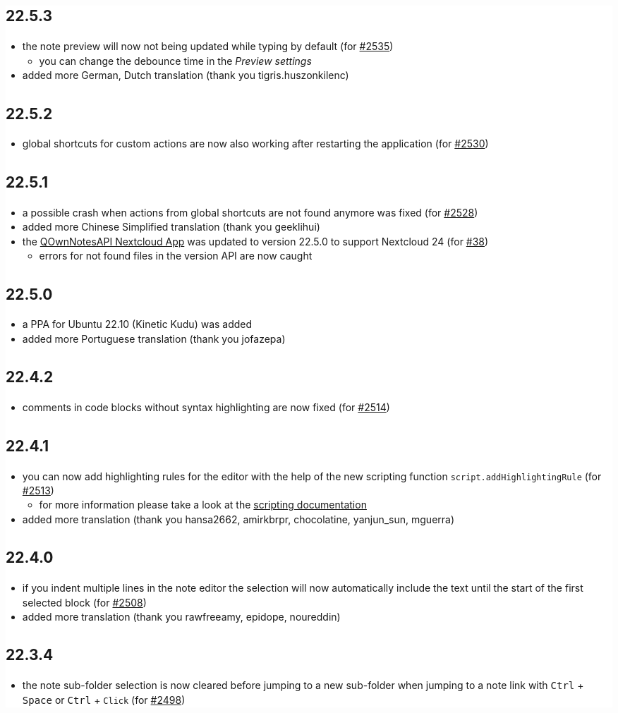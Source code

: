 ## 22.5.3
- the note preview will now not being updated while typing by default
  (for [#2535](https://github.com/pbek/QOwnNotes/issues/2535))
  - you can change the debounce time in the *Preview settings*
- added more German, Dutch translation (thank you tigris.huszonkilenc)

## 22.5.2
- global shortcuts for custom actions are now also working after restarting the application
  (for [#2530](https://github.com/pbek/QOwnNotes/issues/2530))

## 22.5.1
- a possible crash when actions from global shortcuts are not found anymore was fixed
  (for [#2528](https://github.com/pbek/QOwnNotes/issues/2528))
- added more Chinese Simplified translation (thank you geeklihui)
- the [QOwnNotesAPI Nextcloud App](https://apps.nextcloud.com/apps/qownnotesapi)
  was updated to version 22.5.0 to support Nextcloud 24 (for [#38](https://github.com/pbek/qownnotesapi/issues/38))
    - errors for not found files in the version API are now caught

## 22.5.0
- a PPA for Ubuntu 22.10 (Kinetic Kudu) was added
- added more Portuguese translation (thank you jofazepa)

## 22.4.2
- comments in code blocks without syntax highlighting are now fixed
  (for [#2514](https://github.com/pbek/QOwnNotes/issues/2514))

## 22.4.1
- you can now add highlighting rules for the editor with the help of the new
  scripting function `script.addHighlightingRule` (for [#2513](https://github.com/pbek/QOwnNotes/issues/2513))
    - for more information please take a look at the [scripting documentation](https://www.qownnotes.org/scripting/methods-and-objects.html#adding-a-highlighting-rule-for-the-editor)
- added more translation (thank you hansa2662, amirkbrpr, chocolatine, yanjun_sun, mguerra)

## 22.4.0
- if you indent multiple lines in the note editor the selection will now
  automatically include the text until the start of the first selected block
  (for [#2508](https://github.com/pbek/QOwnNotes/issues/2508))
- added more translation (thank you rawfreeamy, epidope, noureddin)

## 22.3.4
- the note sub-folder selection is now cleared before jumping to a new sub-folder when
  jumping to a note link with <kbd>Ctrl</kbd> + <kbd>Space</kbd> or <kbd>Ctrl</kbd> + `Click`
  (for [#2498](https://github.com/pbek/QOwnNotes/issues/2498))
